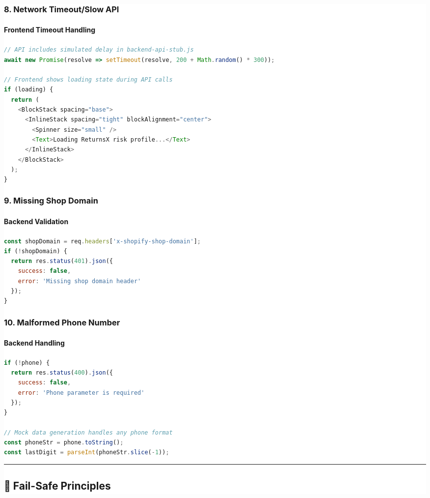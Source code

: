 ### 8. Network Timeout/Slow API

#### Frontend Timeout Handling
```javascript
// API includes simulated delay in backend-api-stub.js
await new Promise(resolve => setTimeout(resolve, 200 + Math.random() * 300));

// Frontend shows loading state during API calls
if (loading) {
  return (
    <BlockStack spacing="base">
      <InlineStack spacing="tight" blockAlignment="center">
        <Spinner size="small" />
        <Text>Loading ReturnsX risk profile...</Text>
      </InlineStack>
    </BlockStack>
  );
}
```

### 9. Missing Shop Domain

#### Backend Validation
```javascript
const shopDomain = req.headers['x-shopify-shop-domain'];
if (!shopDomain) {
  return res.status(401).json({ 
    success: false, 
    error: 'Missing shop domain header' 
  });
}
```

### 10. Malformed Phone Number

#### Backend Handling
```javascript
if (!phone) {
  return res.status(400).json({
    success: false,
    error: 'Phone parameter is required'
  });
}

// Mock data generation handles any phone format
const phoneStr = phone.toString();
const lastDigit = parseInt(phoneStr.slice(-1));
```

---

## 🎯 Fail-Safe Principles
